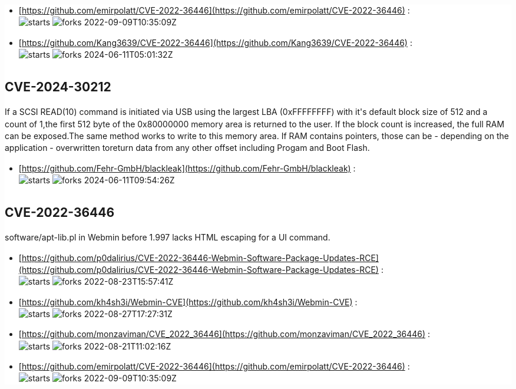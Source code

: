 - [https://github.com/emirpolatt/CVE-2022-36446](https://github.com/emirpolatt/CVE-2022-36446) :  
![starts](https://img.shields.io/github/stars/emirpolatt/CVE-2022-36446.svg) 
![forks](https://img.shields.io/github/forks/emirpolatt/CVE-2022-36446.svg) 
2022-09-09T10:35:09Z

- [https://github.com/Kang3639/CVE-2022-36446](https://github.com/Kang3639/CVE-2022-36446) :  
![starts](https://img.shields.io/github/stars/Kang3639/CVE-2022-36446.svg) 
![forks](https://img.shields.io/github/forks/Kang3639/CVE-2022-36446.svg) 
2024-06-11T05:01:32Z

## CVE-2024-30212
 If a SCSI READ(10) command is initiated via USB using the largest LBA (0xFFFFFFFF) with it's default block size of 512 and a count of 1,the first 512 byte of the 0x80000000 memory area is returned to the user. If the block count is increased, the full RAM can be exposed.The same method works to write to this memory area. If RAM contains pointers, those can be - depending on the application - overwritten toreturn data from any other offset including Progam and Boot Flash.

- [https://github.com/Fehr-GmbH/blackleak](https://github.com/Fehr-GmbH/blackleak) :  
![starts](https://img.shields.io/github/stars/Fehr-GmbH/blackleak.svg) 
![forks](https://img.shields.io/github/forks/Fehr-GmbH/blackleak.svg) 
2024-06-11T09:54:26Z

## CVE-2022-36446
 software/apt-lib.pl in Webmin before 1.997 lacks HTML escaping for a UI command.

- [https://github.com/p0dalirius/CVE-2022-36446-Webmin-Software-Package-Updates-RCE](https://github.com/p0dalirius/CVE-2022-36446-Webmin-Software-Package-Updates-RCE) :  
![starts](https://img.shields.io/github/stars/p0dalirius/CVE-2022-36446-Webmin-Software-Package-Updates-RCE.svg) 
![forks](https://img.shields.io/github/forks/p0dalirius/CVE-2022-36446-Webmin-Software-Package-Updates-RCE.svg) 
2022-08-23T15:57:41Z

- [https://github.com/kh4sh3i/Webmin-CVE](https://github.com/kh4sh3i/Webmin-CVE) :  
![starts](https://img.shields.io/github/stars/kh4sh3i/Webmin-CVE.svg) 
![forks](https://img.shields.io/github/forks/kh4sh3i/Webmin-CVE.svg) 
2022-08-27T17:27:31Z

- [https://github.com/monzaviman/CVE_2022_36446](https://github.com/monzaviman/CVE_2022_36446) :  
![starts](https://img.shields.io/github/stars/monzaviman/CVE_2022_36446.svg) 
![forks](https://img.shields.io/github/forks/monzaviman/CVE_2022_36446.svg) 
2022-08-21T11:02:16Z

- [https://github.com/emirpolatt/CVE-2022-36446](https://github.com/emirpolatt/CVE-2022-36446) :  
![starts](https://img.shields.io/github/stars/emirpolatt/CVE-2022-36446.svg) 
![forks](https://img.shields.io/github/forks/emirpolatt/CVE-2022-36446.svg) 
2022-09-09T10:35:09Z

